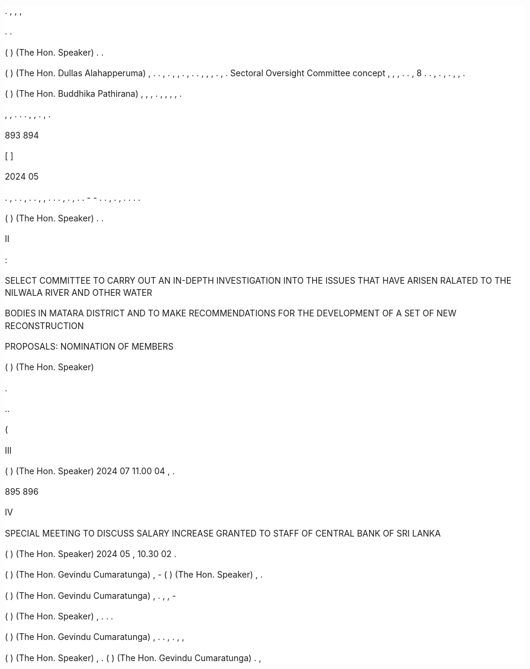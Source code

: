 . , , ,

. .

( ) (The Hon. Speaker) . .

( ) (The Hon. Dullas Alahapperuma) , . . , . , , . , . . , , , . , . Sectoral Oversight Committee concept , , , . . , 8 . . , . , . , , .

( ) (The Hon. Buddhika Pathirana) , , , . , , , , .

, , . . . , , . , .

893 894

[ ]

2024 05

. , . . , . . , , . . . , . , . . - - . . , . , . . . .

( ) (The Hon. Speaker) . .

II

:

SELECT COMMITTEE TO CARRY OUT AN IN-DEPTH INVESTIGATION INTO THE ISSUES THAT HAVE ARISEN RALATED TO THE NILWALA RIVER AND OTHER WATER

BODIES IN MATARA DISTRICT AND TO MAKE RECOMMENDATIONS FOR THE DEVELOPMENT OF A SET OF NEW RECONSTRUCTION

PROPOSALS: NOMINATION OF MEMBERS

( ) (The Hon. Speaker)

.

..

(

III

( ) (The Hon. Speaker) 2024 07 11.00 04 , .

895 896

IV

SPECIAL MEETING TO DISCUSS SALARY INCREASE GRANTED TO STAFF OF CENTRAL BANK OF SRI LANKA

( ) (The Hon. Speaker) 2024 05 , 10.30 02 .

( ) (The Hon. Gevindu Cumaratunga) , - ( ) (The Hon. Speaker) , .

( ) (The Hon. Gevindu Cumaratunga) , . , , -

( ) (The Hon. Speaker) , . . .

( ) (The Hon. Gevindu Cumaratunga) , . . , . , ,

( ) (The Hon. Speaker) , . ( ) (The Hon. Gevindu Cumaratunga) . ,
